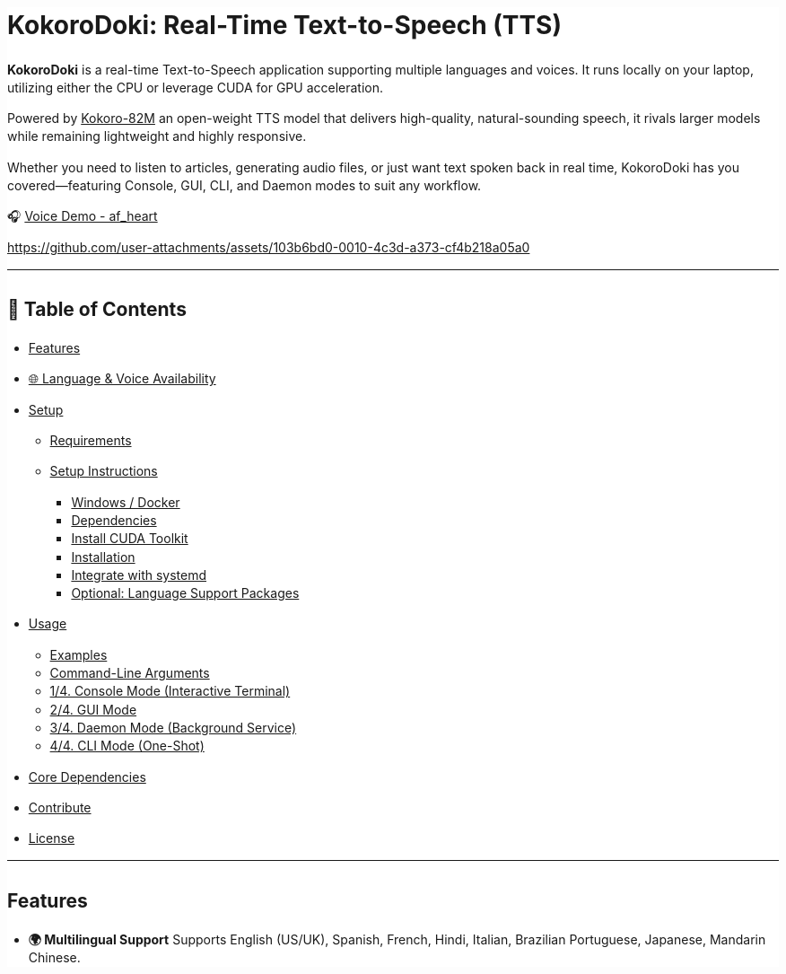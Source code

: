 # KokoroDoki: Real-Time Text-to-Speech (TTS)

**KokoroDoki** is a real-time Text-to-Speech application supporting multiple languages and voices. It runs locally on your laptop, utilizing either the CPU or leverage CUDA for GPU acceleration.

Powered by [Kokoro-82M](https://huggingface.co/hexgrad/Kokoro-82M) an open-weight TTS model that delivers high-quality, natural-sounding speech, it rivals larger models while remaining lightweight and highly responsive.

Whether you need to listen to articles, generating audio files, or just want text spoken back in real time, KokoroDoki has you covered—featuring Console, GUI, CLI, and Daemon modes to suit any workflow.

🎧 [Voice Demo - af_heart](samples/welcome.wav)

https://github.com/user-attachments/assets/103b6bd0-0010-4c3d-a373-cf4b218a05a0

---

## 📁 Table of Contents

* [Features](#features)
* [🌐 Language & Voice Availability](#-language--voice-availability)
* [Setup](#-setup)

  * [Requirements](#requirements)
  * [Setup Instructions](#setup-instructions)

    * [Windows / Docker](#0-windows-or-docker)
    * [Dependencies](#1-dependencies)
    * [Install CUDA Toolkit](#2-install-cuda-toolkit)
    * [Installation](#3-installation)
    * [Integrate with systemd](#4-integrate-with-systemd)
    * [Optional: Language Support Packages](#5-optional-language-support-packages)
* [Usage](#usage)
  * [Examples](#examples)
  * [Command-Line Arguments](#command-line-arguments)
  * [1/4. Console Mode (Interactive Terminal)](#14-%EF%B8%8F-console-mode-interactive-terminal)
  * [2/4. GUI Mode](#24-%EF%B8%8F-gui-mode)
  * [3/4. Daemon Mode (Background Service)](#34-%EF%B8%8F-daemon-mode-background-service)
  * [4/4. CLI Mode (One-Shot)](#44--cli-mode-one-shot)
* [Core Dependencies](#core-dRequirementsependencies)
* [Contribute](#-contribute)
* [License](#-license)

---

## Features

* **🌍 Multilingual Support**
  Supports English (US/UK), Spanish, French, Hindi, Italian, Brazilian Portuguese, Japanese, Mandarin Chinese.
